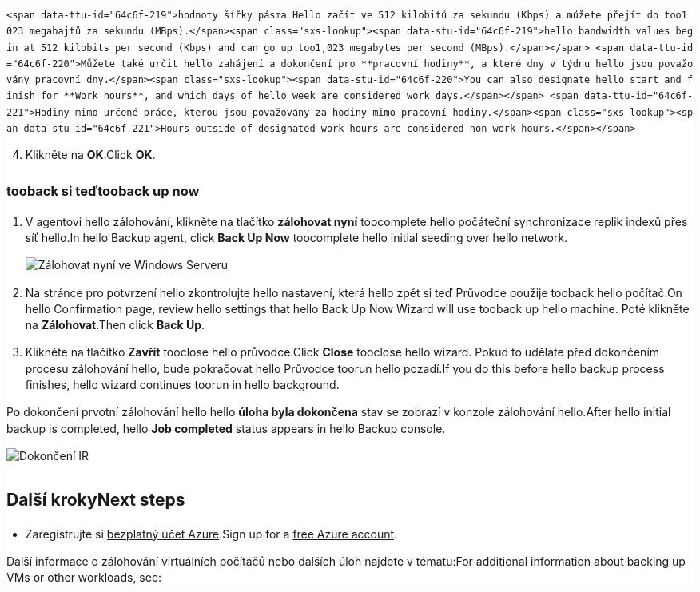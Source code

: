     <span data-ttu-id="64c6f-219">hodnoty šířky pásma Hello začít ve 512 kilobitů za sekundu (Kbps) a můžete přejít do too1 023 megabajtů za sekundu (MBps).</span><span class="sxs-lookup"><span data-stu-id="64c6f-219">hello bandwidth values begin at 512 kilobits per second (Kbps) and can go up too1,023 megabytes per second (MBps).</span></span> <span data-ttu-id="64c6f-220">Můžete také určit hello zahájení a dokončení pro **pracovní hodiny**, a které dny v týdnu hello jsou považovány pracovní dny.</span><span class="sxs-lookup"><span data-stu-id="64c6f-220">You can also designate hello start and finish for **Work hours**, and which days of hello week are considered work days.</span></span> <span data-ttu-id="64c6f-221">Hodiny mimo určené práce, kterou jsou považovány za hodiny mimo pracovní hodiny.</span><span class="sxs-lookup"><span data-stu-id="64c6f-221">Hours outside of designated work hours are considered non-work hours.</span></span>
4. <span data-ttu-id="64c6f-222">Klikněte na **OK**.</span><span class="sxs-lookup"><span data-stu-id="64c6f-222">Click **OK**.</span></span>

### <a name="tooback-up-now"></a><span data-ttu-id="64c6f-223">tooback si teď</span><span class="sxs-lookup"><span data-stu-id="64c6f-223">tooback up now</span></span>
1. <span data-ttu-id="64c6f-224">V agentovi hello zálohování, klikněte na tlačítko **zálohovat nyní** toocomplete hello počáteční synchronizace replik indexů přes síť hello.</span><span class="sxs-lookup"><span data-stu-id="64c6f-224">In hello Backup agent, click **Back Up Now** toocomplete hello initial seeding over hello network.</span></span>

    ![Zálohovat nyní ve Windows Serveru](./media/backup-configure-vault-classic/backup-now.png)
2. <span data-ttu-id="64c6f-226">Na stránce pro potvrzení hello zkontrolujte hello nastavení, která hello zpět si teď Průvodce použije tooback hello počítač.</span><span class="sxs-lookup"><span data-stu-id="64c6f-226">On hello Confirmation page, review hello settings that hello Back Up Now Wizard will use tooback up hello machine.</span></span> <span data-ttu-id="64c6f-227">Poté klikněte na **Zálohovat**.</span><span class="sxs-lookup"><span data-stu-id="64c6f-227">Then click **Back Up**.</span></span>
3. <span data-ttu-id="64c6f-228">Klikněte na tlačítko **Zavřít** tooclose hello průvodce.</span><span class="sxs-lookup"><span data-stu-id="64c6f-228">Click **Close** tooclose hello wizard.</span></span> <span data-ttu-id="64c6f-229">Pokud to uděláte před dokončením procesu zálohování hello, bude pokračovat hello Průvodce toorun hello pozadí.</span><span class="sxs-lookup"><span data-stu-id="64c6f-229">If you do this before hello backup process finishes, hello wizard continues toorun in hello background.</span></span>

<span data-ttu-id="64c6f-230">Po dokončení prvotní zálohování hello hello **úloha byla dokončena** stav se zobrazí v konzole zálohování hello.</span><span class="sxs-lookup"><span data-stu-id="64c6f-230">After hello initial backup is completed, hello **Job completed** status appears in hello Backup console.</span></span>

![Dokončení IR](./media/backup-configure-vault-classic/ircomplete.png)

## <a name="next-steps"></a><span data-ttu-id="64c6f-232">Další kroky</span><span class="sxs-lookup"><span data-stu-id="64c6f-232">Next steps</span></span>
* <span data-ttu-id="64c6f-233">Zaregistrujte si [bezplatný účet Azure](https://azure.microsoft.com/free/).</span><span class="sxs-lookup"><span data-stu-id="64c6f-233">Sign up for a [free Azure account](https://azure.microsoft.com/free/).</span></span>

<span data-ttu-id="64c6f-234">Další informace o zálohování virtuálních počítačů nebo dalších úloh najdete v tématu:</span><span class="sxs-lookup"><span data-stu-id="64c6f-234">For additional information about backing up VMs or other workloads, see:</span></span>
